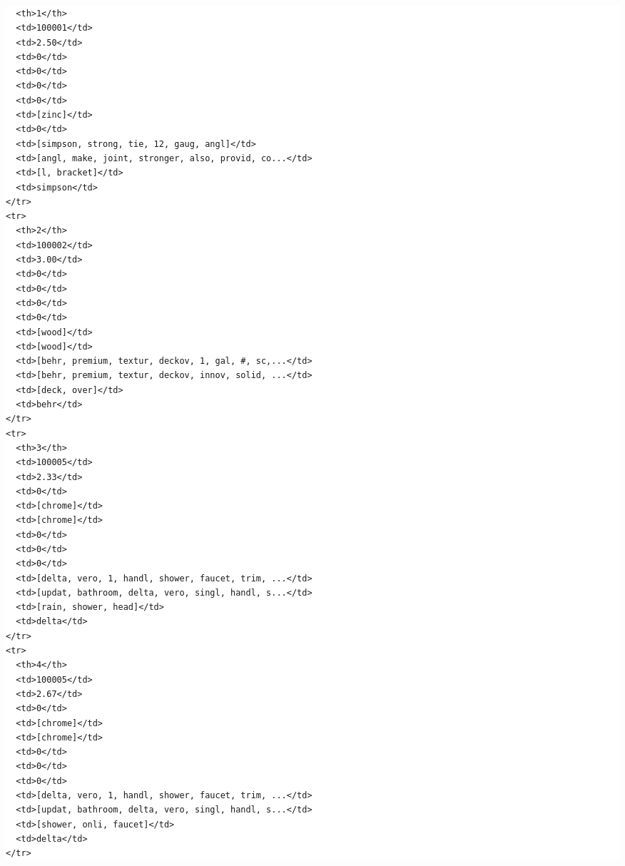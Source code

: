       <th>1</th>
      <td>100001</td>
      <td>2.50</td>
      <td>0</td>
      <td>0</td>
      <td>0</td>
      <td>0</td>
      <td>[zinc]</td>
      <td>0</td>
      <td>[simpson, strong, tie, 12, gaug, angl]</td>
      <td>[angl, make, joint, stronger, also, provid, co...</td>
      <td>[l, bracket]</td>
      <td>simpson</td>
    </tr>
    <tr>
      <th>2</th>
      <td>100002</td>
      <td>3.00</td>
      <td>0</td>
      <td>0</td>
      <td>0</td>
      <td>0</td>
      <td>[wood]</td>
      <td>[wood]</td>
      <td>[behr, premium, textur, deckov, 1, gal, #, sc,...</td>
      <td>[behr, premium, textur, deckov, innov, solid, ...</td>
      <td>[deck, over]</td>
      <td>behr</td>
    </tr>
    <tr>
      <th>3</th>
      <td>100005</td>
      <td>2.33</td>
      <td>0</td>
      <td>[chrome]</td>
      <td>[chrome]</td>
      <td>0</td>
      <td>0</td>
      <td>0</td>
      <td>[delta, vero, 1, handl, shower, faucet, trim, ...</td>
      <td>[updat, bathroom, delta, vero, singl, handl, s...</td>
      <td>[rain, shower, head]</td>
      <td>delta</td>
    </tr>
    <tr>
      <th>4</th>
      <td>100005</td>
      <td>2.67</td>
      <td>0</td>
      <td>[chrome]</td>
      <td>[chrome]</td>
      <td>0</td>
      <td>0</td>
      <td>0</td>
      <td>[delta, vero, 1, handl, shower, faucet, trim, ...</td>
      <td>[updat, bathroom, delta, vero, singl, handl, s...</td>
      <td>[shower, onli, faucet]</td>
      <td>delta</td>
    </tr>
  </tbody>
</table>
</div>
